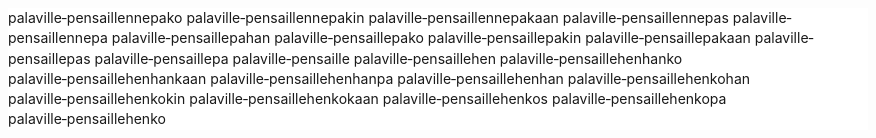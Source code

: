 palaville‐pensaillennepako
palaville‐pensaillennepakin
palaville‐pensaillennepakaan
palaville‐pensaillennepas
palaville‐pensaillennepa
palaville‐pensaillepahan
palaville‐pensaillepako
palaville‐pensaillepakin
palaville‐pensaillepakaan
palaville‐pensaillepas
palaville‐pensaillepa
palaville‑pensaille
palaville‑pensaillehen
palaville‑pensaillehenhanko
palaville‑pensaillehenhankaan
palaville‑pensaillehenhanpa
palaville‑pensaillehenhan
palaville‑pensaillehenkohan
palaville‑pensaillehenkokin
palaville‑pensaillehenkokaan
palaville‑pensaillehenkos
palaville‑pensaillehenkopa
palaville‑pensaillehenko

